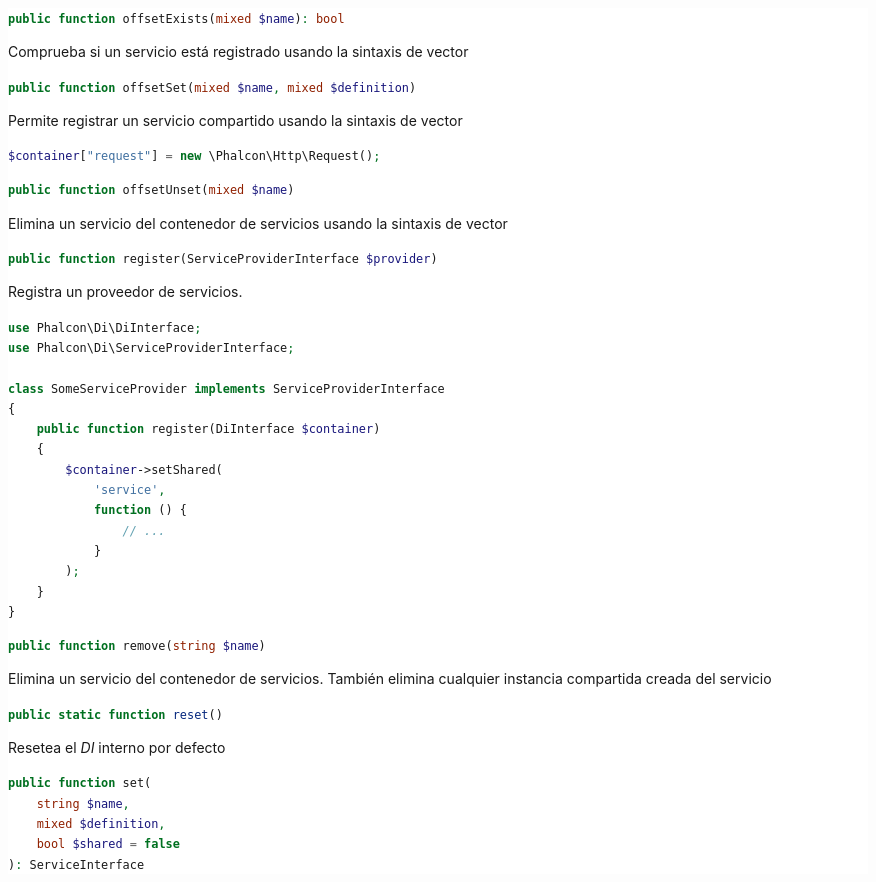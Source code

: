 ```php
public function offsetExists(mixed $name): bool
```

Comprueba si un servicio está registrado usando la sintaxis de vector

```php
public function offsetSet(mixed $name, mixed $definition)
```

Permite registrar un servicio compartido usando la sintaxis de vector

```php
$container["request"] = new \Phalcon\Http\Request();
```

```php
public function offsetUnset(mixed $name)
```

Elimina un servicio del contenedor de servicios usando la sintaxis de vector

```php
public function register(ServiceProviderInterface $provider)
```

Registra un proveedor de servicios.

```php
use Phalcon\Di\DiInterface;
use Phalcon\Di\ServiceProviderInterface;

class SomeServiceProvider implements ServiceProviderInterface
{
    public function register(DiInterface $container)
    {
        $container->setShared(
            'service',
            function () {
                // ...
            }
        );
    }
}
```

```php
public function remove(string $name)
```

Elimina un servicio del contenedor de servicios. También elimina cualquier instancia compartida creada del servicio

```php
public static function reset()
```

Resetea el *DI* interno por defecto

```php
public function set(
    string $name, 
    mixed $definition, 
    bool $shared = false
): ServiceInterface
```
